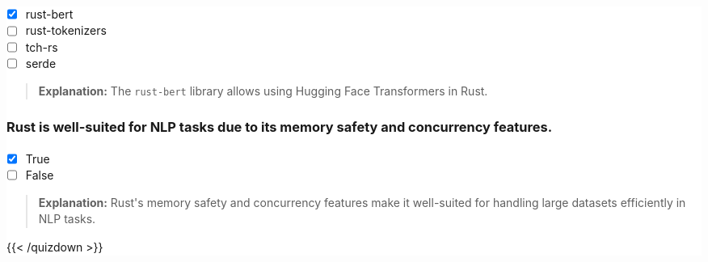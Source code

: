 - [x] rust-bert
- [ ] rust-tokenizers
- [ ] tch-rs
- [ ] serde

> **Explanation:** The `rust-bert` library allows using Hugging Face Transformers in Rust.

### Rust is well-suited for NLP tasks due to its memory safety and concurrency features.

- [x] True
- [ ] False

> **Explanation:** Rust's memory safety and concurrency features make it well-suited for handling large datasets efficiently in NLP tasks.

{{< /quizdown >}}


